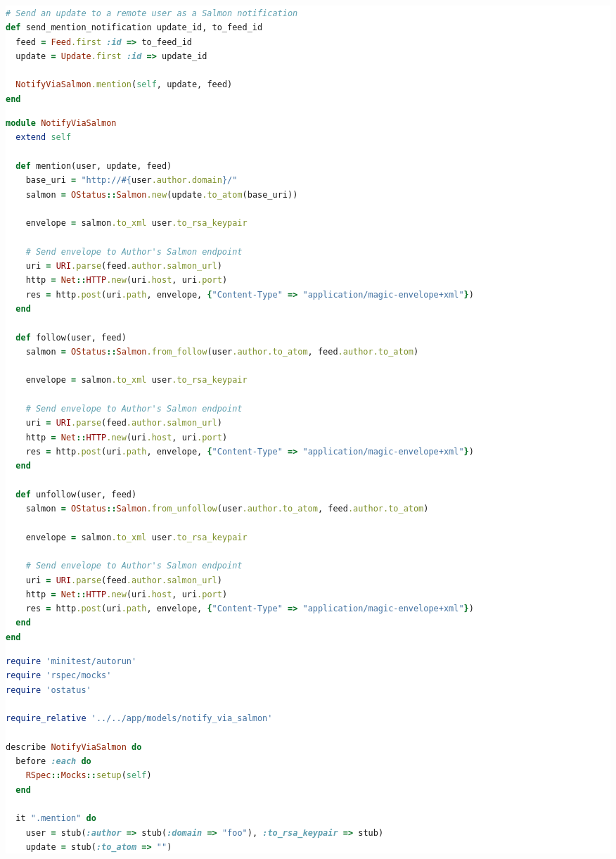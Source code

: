 ``` ruby
# Send an update to a remote user as a Salmon notification
def send_mention_notification update_id, to_feed_id
  feed = Feed.first :id => to_feed_id
  update = Update.first :id => update_id

  NotifyViaSalmon.mention(self, update, feed)
end
```

``` ruby
module NotifyViaSalmon
  extend self

  def mention(user, update, feed)
    base_uri = "http://#{user.author.domain}/"
    salmon = OStatus::Salmon.new(update.to_atom(base_uri))

    envelope = salmon.to_xml user.to_rsa_keypair

    # Send envelope to Author's Salmon endpoint
    uri = URI.parse(feed.author.salmon_url)
    http = Net::HTTP.new(uri.host, uri.port)
    res = http.post(uri.path, envelope, {"Content-Type" => "application/magic-envelope+xml"})
  end

  def follow(user, feed)
    salmon = OStatus::Salmon.from_follow(user.author.to_atom, feed.author.to_atom)

    envelope = salmon.to_xml user.to_rsa_keypair

    # Send envelope to Author's Salmon endpoint
    uri = URI.parse(feed.author.salmon_url)
    http = Net::HTTP.new(uri.host, uri.port)
    res = http.post(uri.path, envelope, {"Content-Type" => "application/magic-envelope+xml"})
  end

  def unfollow(user, feed)
    salmon = OStatus::Salmon.from_unfollow(user.author.to_atom, feed.author.to_atom)

    envelope = salmon.to_xml user.to_rsa_keypair

    # Send envelope to Author's Salmon endpoint
    uri = URI.parse(feed.author.salmon_url)
    http = Net::HTTP.new(uri.host, uri.port)
    res = http.post(uri.path, envelope, {"Content-Type" => "application/magic-envelope+xml"})
  end
end
```

``` ruby
require 'minitest/autorun'
require 'rspec/mocks'
require 'ostatus'

require_relative '../../app/models/notify_via_salmon'

describe NotifyViaSalmon do
  before :each do
    RSpec::Mocks::setup(self)
  end

  it ".mention" do
    user = stub(:author => stub(:domain => "foo"), :to_rsa_keypair => stub)
    update = stub(:to_atom => "")
```
